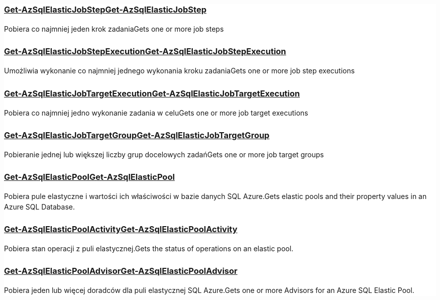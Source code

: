 ### [<span data-ttu-id="804a3-239">Get-AzSqlElasticJobStep</span><span class="sxs-lookup"><span data-stu-id="804a3-239">Get-AzSqlElasticJobStep</span></span>](Get-AzSqlElasticJobStep.md)
<span data-ttu-id="804a3-240">Pobiera co najmniej jeden krok zadania</span><span class="sxs-lookup"><span data-stu-id="804a3-240">Gets one or more job steps</span></span>

### [<span data-ttu-id="804a3-241">Get-AzSqlElasticJobStepExecution</span><span class="sxs-lookup"><span data-stu-id="804a3-241">Get-AzSqlElasticJobStepExecution</span></span>](Get-AzSqlElasticJobStepExecution.md)
<span data-ttu-id="804a3-242">Umożliwia wykonanie co najmniej jednego wykonania kroku zadania</span><span class="sxs-lookup"><span data-stu-id="804a3-242">Gets one or more job step executions</span></span>

### [<span data-ttu-id="804a3-243">Get-AzSqlElasticJobTargetExecution</span><span class="sxs-lookup"><span data-stu-id="804a3-243">Get-AzSqlElasticJobTargetExecution</span></span>](Get-AzSqlElasticJobTargetExecution.md)
<span data-ttu-id="804a3-244">Pobiera co najmniej jedno wykonanie zadania w celu</span><span class="sxs-lookup"><span data-stu-id="804a3-244">Gets one or more job target executions</span></span>

### [<span data-ttu-id="804a3-245">Get-AzSqlElasticJobTargetGroup</span><span class="sxs-lookup"><span data-stu-id="804a3-245">Get-AzSqlElasticJobTargetGroup</span></span>](Get-AzSqlElasticJobTargetGroup.md)
<span data-ttu-id="804a3-246">Pobieranie jednej lub większej liczby grup docelowych zadań</span><span class="sxs-lookup"><span data-stu-id="804a3-246">Gets one or more job target groups</span></span>

### [<span data-ttu-id="804a3-247">Get-AzSqlElasticPool</span><span class="sxs-lookup"><span data-stu-id="804a3-247">Get-AzSqlElasticPool</span></span>](Get-AzSqlElasticPool.md)
<span data-ttu-id="804a3-248">Pobiera pule elastyczne i wartości ich właściwości w bazie danych SQL Azure.</span><span class="sxs-lookup"><span data-stu-id="804a3-248">Gets elastic pools and their property values in an Azure SQL Database.</span></span>

### [<span data-ttu-id="804a3-249">Get-AzSqlElasticPoolActivity</span><span class="sxs-lookup"><span data-stu-id="804a3-249">Get-AzSqlElasticPoolActivity</span></span>](Get-AzSqlElasticPoolActivity.md)
<span data-ttu-id="804a3-250">Pobiera stan operacji z puli elastycznej.</span><span class="sxs-lookup"><span data-stu-id="804a3-250">Gets the status of operations on an elastic pool.</span></span>

### [<span data-ttu-id="804a3-251">Get-AzSqlElasticPoolAdvisor</span><span class="sxs-lookup"><span data-stu-id="804a3-251">Get-AzSqlElasticPoolAdvisor</span></span>](Get-AzSqlElasticPoolAdvisor.md)
<span data-ttu-id="804a3-252">Pobiera jeden lub więcej doradców dla puli elastycznej SQL Azure.</span><span class="sxs-lookup"><span data-stu-id="804a3-252">Gets one or more Advisors for an Azure SQL Elastic Pool.</span></span>
